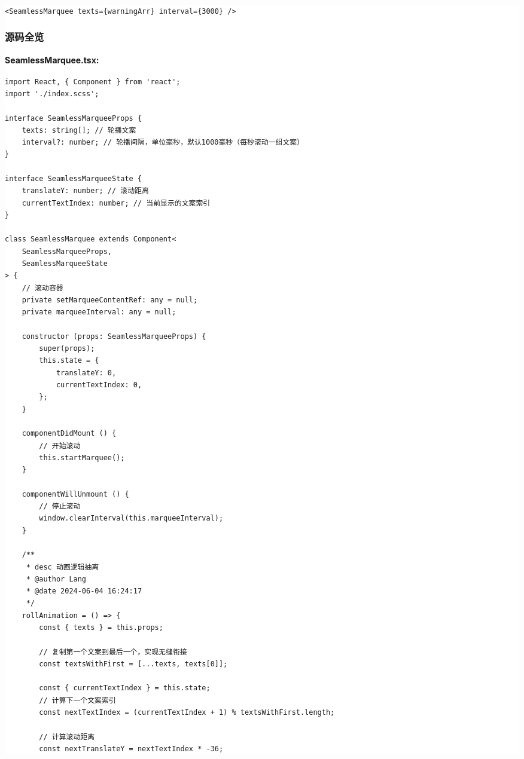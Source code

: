 ```tsx
<SeamlessMarquee texts={warningArr} interval={3000} />
```

### 源码全览

**SeamlessMarquee.tsx:**

```tsx
import React, { Component } from 'react';
import './index.scss';

interface SeamlessMarqueeProps {
    texts: string[]; // 轮播文案
    interval?: number; // 轮播间隔，单位毫秒，默认1000毫秒（每秒滚动一组文案）
}

interface SeamlessMarqueeState {
    translateY: number; // 滚动距离
    currentTextIndex: number; // 当前显示的文案索引
}

class SeamlessMarquee extends Component<
    SeamlessMarqueeProps,
    SeamlessMarqueeState
> {
    // 滚动容器
    private setMarqueeContentRef: any = null;
    private marqueeInterval: any = null;

    constructor (props: SeamlessMarqueeProps) {
        super(props);
        this.state = {
            translateY: 0,
            currentTextIndex: 0,
        };
    }

    componentDidMount () {
        // 开始滚动
        this.startMarquee();
    }

    componentWillUnmount () {
        // 停止滚动
        window.clearInterval(this.marqueeInterval);
    }

    /**
     * desc 动画逻辑抽离
     * @author Lang
     * @date 2024-06-04 16:24:17
     */
    rollAnimation = () => {
        const { texts } = this.props;

        // 复制第一个文案到最后一个，实现无缝衔接
        const textsWithFirst = [...texts, texts[0]];

        const { currentTextIndex } = this.state;
        // 计算下一个文案索引
        const nextTextIndex = (currentTextIndex + 1) % textsWithFirst.length;

        // 计算滚动距离
        const nextTranslateY = nextTextIndex * -36;
```